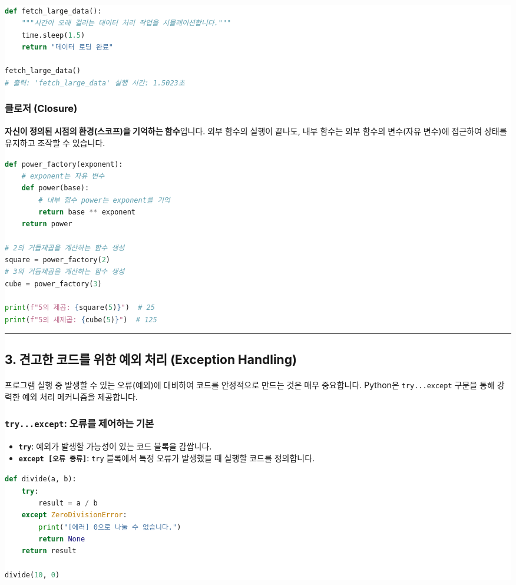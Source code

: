 ```python
def fetch_large_data():
    """시간이 오래 걸리는 데이터 처리 작업을 시뮬레이션합니다."""
    time.sleep(1.5)
    return "데이터 로딩 완료"

fetch_large_data()
# 출력: 'fetch_large_data' 실행 시간: 1.5023초
```

### 클로저 (Closure)

**자신이 정의된 시점의 환경(스코프)을 기억하는 함수**입니다. 외부 함수의 실행이 끝나도, 내부 함수는 외부 함수의 변수(자유 변수)에 접근하여 상태를 유지하고 조작할 수 있습니다.

```python
def power_factory(exponent):
    # exponent는 자유 변수
    def power(base):
        # 내부 함수 power는 exponent를 기억
        return base ** exponent
    return power

# 2의 거듭제곱을 계산하는 함수 생성
square = power_factory(2)
# 3의 거듭제곱을 계산하는 함수 생성
cube = power_factory(3)

print(f"5의 제곱: {square(5)}")  # 25
print(f"5의 세제곱: {cube(5)}")  # 125
```

---

## 3. 견고한 코드를 위한 예외 처리 (Exception Handling)

프로그램 실행 중 발생할 수 있는 오류(예외)에 대비하여 코드를 안정적으로 만드는 것은 매우 중요합니다. Python은 `try...except` 구문을 통해 강력한 예외 처리 메커니즘을 제공합니다.

### `try...except`: 오류를 제어하는 기본

-   **`try`**: 예외가 발생할 가능성이 있는 코드 블록을 감쌉니다.
-   **`except [오류 종류]`**: `try` 블록에서 특정 오류가 발생했을 때 실행할 코드를 정의합니다.

```python
def divide(a, b):
    try:
        result = a / b
    except ZeroDivisionError:
        print("[에러] 0으로 나눌 수 없습니다.")
        return None
    return result

divide(10, 0)
```
